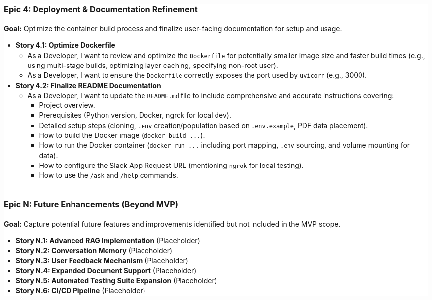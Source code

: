 ### Epic 4: Deployment & Documentation Refinement

**Goal:** Optimize the container build process and finalize user-facing documentation for setup and usage.

*   **Story 4.1: Optimize Dockerfile**
    *   As a Developer, I want to review and optimize the `Dockerfile` for potentially smaller image size and faster build times (e.g., using multi-stage builds, optimizing layer caching, specifying non-root user).
    *   As a Developer, I want to ensure the `Dockerfile` correctly exposes the port used by `uvicorn` (e.g., 3000).
*   **Story 4.2: Finalize README Documentation**
    *   As a Developer, I want to update the `README.md` file to include comprehensive and accurate instructions covering:
        *   Project overview.
        *   Prerequisites (Python version, Docker, ngrok for local dev).
        *   Detailed setup steps (cloning, `.env` creation/population based on `.env.example`, PDF data placement).
        *   How to build the Docker image (`docker build ...`).
        *   How to run the Docker container (`docker run ...` including port mapping, `.env` sourcing, and volume mounting for data).
        *   How to configure the Slack App Request URL (mentioning `ngrok` for local testing).
        *   How to use the `/ask` and `/help` commands.

---

### Epic N: Future Enhancements (Beyond MVP)

**Goal:** Capture potential future features and improvements identified but not included in the MVP scope.

*   **Story N.1: Advanced RAG Implementation** (Placeholder)
*   **Story N.2: Conversation Memory** (Placeholder)
*   **Story N.3: User Feedback Mechanism** (Placeholder)
*   **Story N.4: Expanded Document Support** (Placeholder)
*   **Story N.5: Automated Testing Suite Expansion** (Placeholder)
*   **Story N.6: CI/CD Pipeline** (Placeholder)
